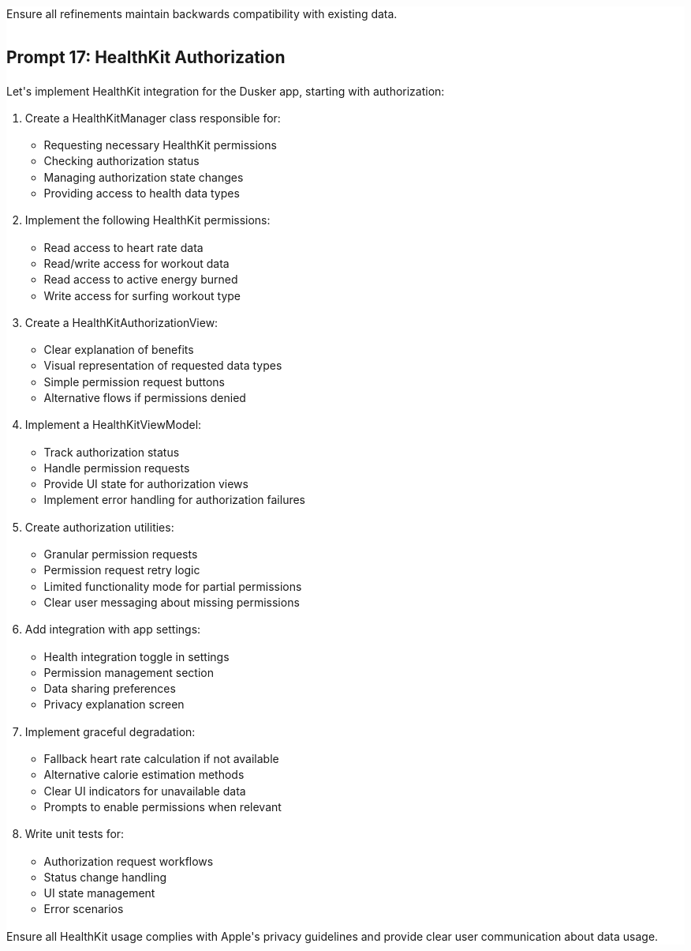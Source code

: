 Ensure all refinements maintain backwards compatibility with existing data.

## Prompt 17: HealthKit Authorization

Let's implement HealthKit integration for the Dusker app, starting with authorization:

1. Create a HealthKitManager class responsible for:
   - Requesting necessary HealthKit permissions
   - Checking authorization status
   - Managing authorization state changes
   - Providing access to health data types

2. Implement the following HealthKit permissions:
   - Read access to heart rate data
   - Read/write access for workout data
   - Read access to active energy burned
   - Write access for surfing workout type

3. Create a HealthKitAuthorizationView:
   - Clear explanation of benefits
   - Visual representation of requested data types
   - Simple permission request buttons
   - Alternative flows if permissions denied

4. Implement a HealthKitViewModel:
   - Track authorization status
   - Handle permission requests
   - Provide UI state for authorization views
   - Implement error handling for authorization failures

5. Create authorization utilities:
   - Granular permission requests
   - Permission request retry logic
   - Limited functionality mode for partial permissions
   - Clear user messaging about missing permissions

6. Add integration with app settings:
   - Health integration toggle in settings
   - Permission management section
   - Data sharing preferences
   - Privacy explanation screen

7. Implement graceful degradation:
   - Fallback heart rate calculation if not available
   - Alternative calorie estimation methods
   - Clear UI indicators for unavailable data
   - Prompts to enable permissions when relevant

8. Write unit tests for:
   - Authorization request workflows
   - Status change handling
   - UI state management
   - Error scenarios

Ensure all HealthKit usage complies with Apple's privacy guidelines and provide clear user communication about data usage.
